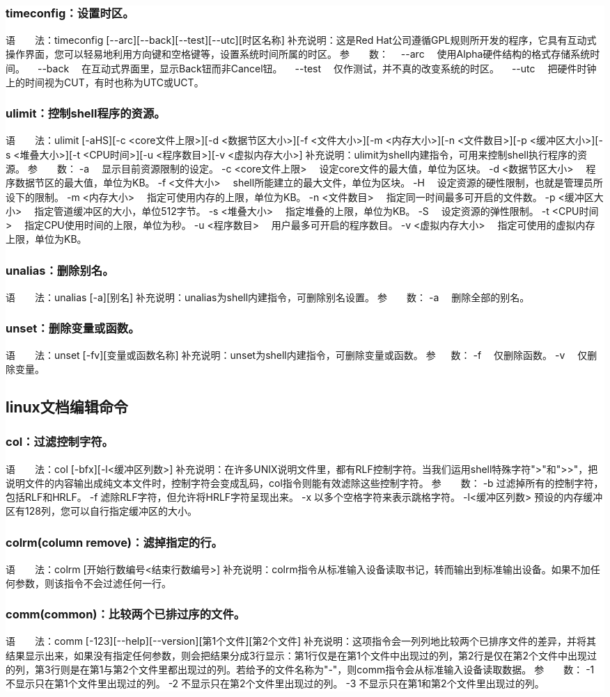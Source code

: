 ### timeconfig：设置时区。
语　　法：timeconfig [--arc][--back][--test][--utc][时区名称]
补充说明：这是Red Hat公司遵循GPL规则所开发的程序，它具有互动式操作界面，您可以轻易地利用方向键和空格键等，设置系统时间所属的时区。
参　　数：
　--arc 　使用Alpha硬件结构的格式存储系统时间。 
　--back 　在互动式界面里，显示Back钮而非Cancel钮。 
　--test 　仅作测试，并不真的改变系统的时区。 
　--utc 　把硬件时钟上的时间视为CUT，有时也称为UTC或UCT。
### ulimit：控制shell程序的资源。
语　　法：ulimit [-aHS][-c <core文件上限>][-d <数据节区大小>][-f <文件大小>][-m <内存大小>][-n <文件数目>][-p <缓冲区大小>][-s <堆叠大小>][-t <CPU时间>][-u <程序数目>][-v <虚拟内存大小>]
补充说明：ulimit为shell内建指令，可用来控制shell执行程序的资源。
参　　数：
  -a 　显示目前资源限制的设定。 
  -c <core文件上限> 　设定core文件的最大值，单位为区块。 
  -d <数据节区大小> 　程序数据节区的最大值，单位为KB。 
  -f <文件大小> 　shell所能建立的最大文件，单位为区块。 
  -H 　设定资源的硬性限制，也就是管理员所设下的限制。 
  -m <内存大小> 　指定可使用内存的上限，单位为KB。 
  -n <文件数目> 　指定同一时间最多可开启的文件数。 
  -p <缓冲区大小> 　指定管道缓冲区的大小，单位512字节。 
  -s <堆叠大小> 　指定堆叠的上限，单位为KB。 
  -S 　设定资源的弹性限制。 
  -t <CPU时间> 　指定CPU使用时间的上限，单位为秒。 
  -u <程序数目> 　用户最多可开启的程序数目。 
  -v <虚拟内存大小> 　指定可使用的虚拟内存上限，单位为KB。
### unalias：删除别名。
语　　法：unalias [-a][别名]
补充说明：unalias为shell内建指令，可删除别名设置。
参　　数：
  -a 　删除全部的别名。
### unset：删除变量或函数。
语　　法：unset [-fv][变量或函数名称]
补充说明：unset为shell内建指令，可删除变量或函数。
参 　 数：
  -f 　仅删除函数。 
  -v 　仅删除变量。
 
## linux文档编辑命令
### col：过滤控制字符。
语　　法：col [-bfx][-l<缓冲区列数>]
补充说明：在许多UNIX说明文件里，都有RLF控制字符。当我们运用shell特殊字符">"和">>"，把说明文件的内容输出成纯文本文件时，控制字符会变成乱码，col指令则能有效滤除这些控制字符。
参　　数：
  -b   过滤掉所有的控制字符，包括RLF和HRLF。
  -f   滤除RLF字符，但允许将HRLF字符呈现出来。
  -x   以多个空格字符来表示跳格字符。
  -l<缓冲区列数>   预设的内存缓冲区有128列，您可以自行指定缓冲区的大小。
### colrm(column remove)：滤掉指定的行。
语　　法：colrm [开始行数编号<结束行数编号>]
补充说明：colrm指令从标准输入设备读取书记，转而输出到标准输出设备。如果不加任何参数，则该指令不会过滤任何一行。
### comm(common)：比较两个已排过序的文件。
语　　法：comm [-123][--help][--version][第1个文件][第2个文件]
补充说明：这项指令会一列列地比较两个已排序文件的差异，并将其结果显示出来，如果没有指定任何参数，则会把结果分成3行显示：第1行仅是在第1个文件中出现过的列，第2行是仅在第2个文件中出现过的列，第3行则是在第1与第2个文件里都出现过的列。若给予的文件名称为"-"，则comm指令会从标准输入设备读取数据。
参　　数：
  -1   不显示只在第1个文件里出现过的列。
  -2   不显示只在第2个文件里出现过的列。
  -3   不显示只在第1和第2个文件里出现过的列。